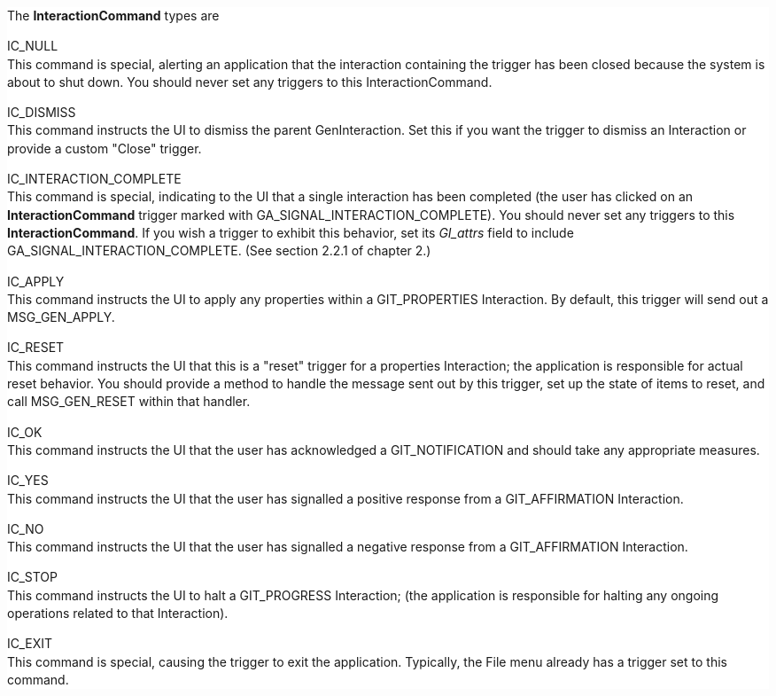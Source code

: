The **InteractionCommand** types are

IC_NULL  
This command is special, alerting an application that the 
interaction containing the trigger has been closed because the 
system is about to shut down. You should never set any triggers 
to this InteractionCommand. 

IC_DISMISS  
This command instructs the UI to dismiss the parent 
GenInteraction. Set this if you want the trigger to dismiss an 
Interaction or provide a custom "Close" trigger.

IC_INTERACTION_COMPLETE  
This command is special, indicating to the UI that a single 
interaction has been completed (the user has clicked on an 
**InteractionCommand** trigger marked with 
GA_SIGNAL_INTERACTION_COMPLETE). You should never set 
any triggers to this **InteractionCommand**. If you wish a 
trigger to exhibit this behavior, set its *GI_attrs* field to include 
GA_SIGNAL_INTERACTION_COMPLETE. (See section 2.2.1 of 
chapter 2.)

IC_APPLY  
This command instructs the UI to apply any properties within 
a GIT_PROPERTIES Interaction. By default, this trigger will 
send out a MSG_GEN_APPLY.

IC_RESET  
This command instructs the UI that this is a "reset" trigger for 
a properties Interaction; the application is responsible for 
actual reset behavior. You should provide a method to handle 
the message sent out by this trigger, set up the state of items to 
reset, and call MSG_GEN_RESET within that handler.

IC_OK  
This command instructs the UI that the user has 
acknowledged a GIT_NOTIFICATION and should take any 
appropriate measures.

IC_YES  
This command instructs the UI that the user has signalled a 
positive response from a GIT_AFFIRMATION Interaction. 

IC_NO  
This command instructs the UI that the user has signalled a 
negative response from a GIT_AFFIRMATION Interaction.

IC_STOP  
This command instructs the UI to halt a GIT_PROGRESS 
Interaction; (the application is responsible for halting any 
ongoing operations related to that Interaction).

IC_EXIT  
This command is special, causing the trigger to exit the 
application. Typically, the File menu already has a trigger set 
to this command. 
